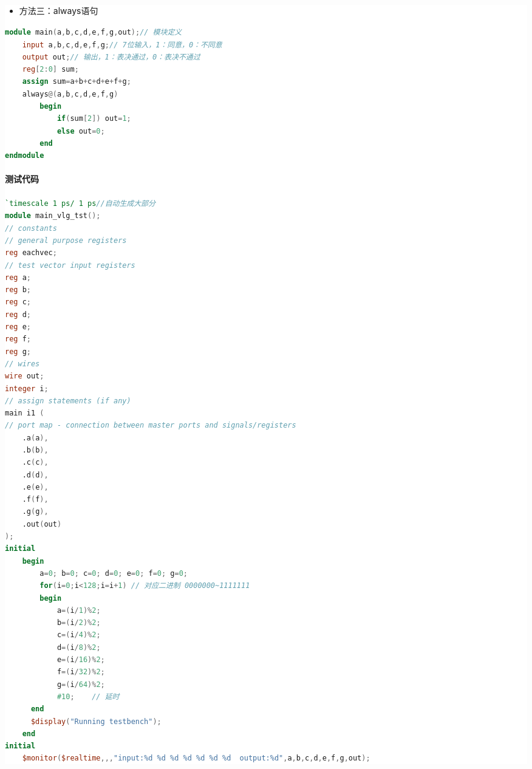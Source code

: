 - 方法三：always语句

~~~ verilog
module main(a,b,c,d,e,f,g,out);// 模块定义
    input a,b,c,d,e,f,g;// 7位输入，1：同意，0：不同意
    output out;// 输出，1：表决通过，0：表决不通过
    reg[2:0] sum;
    assign sum=a+b+c+d+e+f+g;  
    always@(a,b,c,d,e,f,g)
        begin
            if(sum[2]) out=1;
            else out=0;
        end
endmodule
~~~

#### 测试代码

~~~ verilog
`timescale 1 ps/ 1 ps//自动生成大部分
module main_vlg_tst();
// constants                                           
// general purpose registers
reg eachvec;
// test vector input registers
reg a;
reg b;
reg c;
reg d;
reg e;
reg f;
reg g;
// wires                                               
wire out;
integer i;
// assign statements (if any)                          
main i1 (
// port map - connection between master ports and signals/registers   
	.a(a),
	.b(b),
	.c(c),
	.d(d),
	.e(e),
	.f(f),
	.g(g),
	.out(out)
);
initial
	begin                                                  
		a=0; b=0; c=0; d=0; e=0; f=0; g=0;
		for(i=0;i<128;i=i+1) // 对应二进制 0000000~1111111
		begin
			a=(i/1)%2;
			b=(i/2)%2;
			c=(i/4)%2;
			d=(i/8)%2;
			e=(i/16)%2;
			f=(i/32)%2;
			g=(i/64)%2;
			#10;	// 延时
      end
      $display("Running testbench");
	end
initial
    $monitor($realtime,,,"input:%d %d %d %d %d %d %d  output:%d",a,b,c,d,e,f,g,out);
~~~